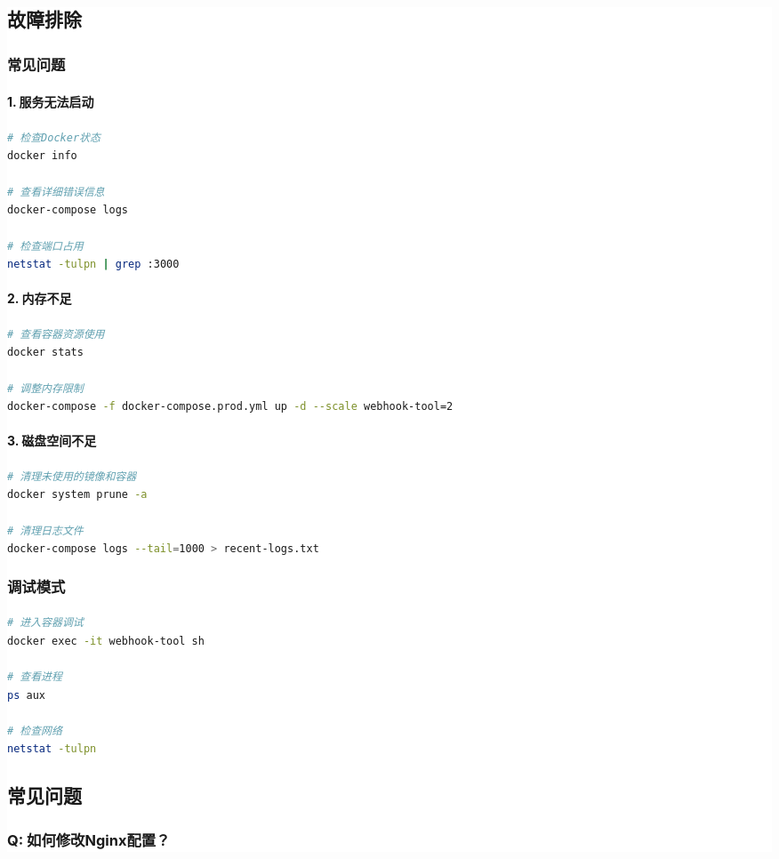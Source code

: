 ## 故障排除

### 常见问题

#### 1. 服务无法启动

```bash
# 检查Docker状态
docker info

# 查看详细错误信息
docker-compose logs

# 检查端口占用
netstat -tulpn | grep :3000
```

#### 2. 内存不足

```bash
# 查看容器资源使用
docker stats

# 调整内存限制
docker-compose -f docker-compose.prod.yml up -d --scale webhook-tool=2
```

#### 3. 磁盘空间不足

```bash
# 清理未使用的镜像和容器
docker system prune -a

# 清理日志文件
docker-compose logs --tail=1000 > recent-logs.txt
```

### 调试模式

```bash
# 进入容器调试
docker exec -it webhook-tool sh

# 查看进程
ps aux

# 检查网络
netstat -tulpn
```

## 常见问题

### Q: 如何修改Nginx配置？
